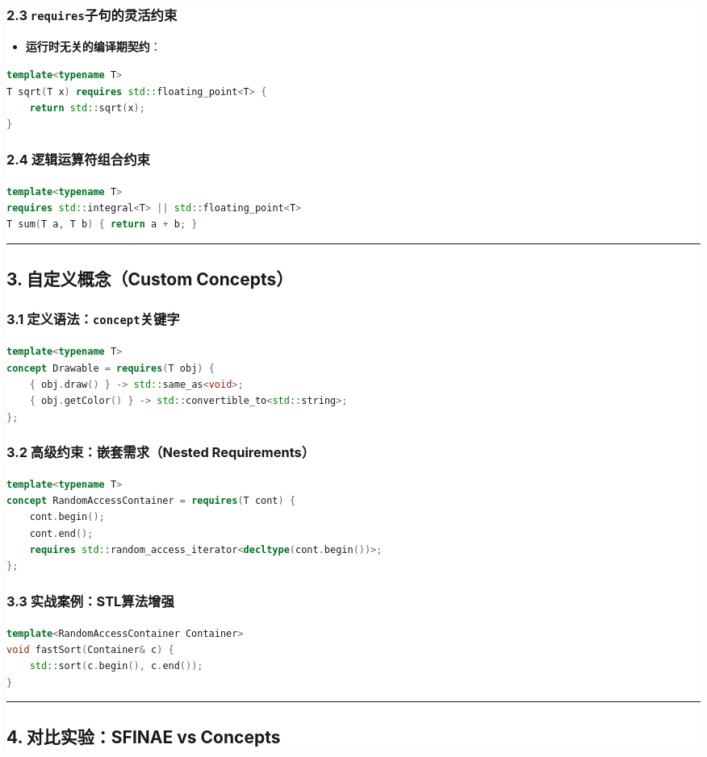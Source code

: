 ### 2.3 `requires`子句的灵活约束
- **运行时无关的编译期契约**：
```cpp
template<typename T>
T sqrt(T x) requires std::floating_point<T> { 
    return std::sqrt(x);
}
```

### 2.4 逻辑运算符组合约束
```cpp
template<typename T>
requires std::integral<T> || std::floating_point<T>
T sum(T a, T b) { return a + b; }
```

---

## 3. 自定义概念（Custom Concepts）

### 3.1 定义语法：`concept`关键字
```cpp
template<typename T>
concept Drawable = requires(T obj) {
    { obj.draw() } -> std::same_as<void>;
    { obj.getColor() } -> std::convertible_to<std::string>;
};
```

### 3.2 高级约束：嵌套需求（Nested Requirements）
```cpp
template<typename T>
concept RandomAccessContainer = requires(T cont) {
    cont.begin();
    cont.end();
    requires std::random_access_iterator<decltype(cont.begin())>;
};
```

### 3.3 实战案例：STL算法增强
```cpp
template<RandomAccessContainer Container>
void fastSort(Container& c) { 
    std::sort(c.begin(), c.end());
}
```

---

## 4. 对比实验：SFINAE vs Concepts
